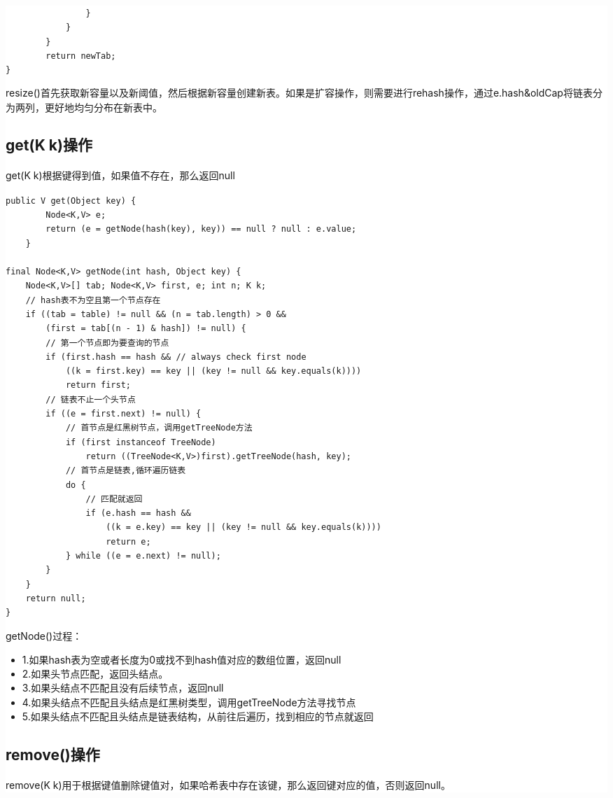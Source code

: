                     }
                }
            }
            return newTab;
    }
    
resize()首先获取新容量以及新阈值，然后根据新容量创建新表。如果是扩容操作，则需要进行rehash操作，通过e.hash&oldCap将链表分为两列，更好地均匀分布在新表中。     

## get(K k)操作
get(K k)根据键得到值，如果值不存在，那么返回null

    public V get(Object key) {
            Node<K,V> e;
            return (e = getNode(hash(key), key)) == null ? null : e.value;
        }
    
    final Node<K,V> getNode(int hash, Object key) {
        Node<K,V>[] tab; Node<K,V> first, e; int n; K k;
        // hash表不为空且第一个节点存在
        if ((tab = table) != null && (n = tab.length) > 0 &&
            (first = tab[(n - 1) & hash]) != null) {
            // 第一个节点即为要查询的节点
            if (first.hash == hash && // always check first node
                ((k = first.key) == key || (key != null && key.equals(k))))
                return first;
            // 链表不止一个头节点    
            if ((e = first.next) != null) {
                // 首节点是红黑树节点，调用getTreeNode方法
                if (first instanceof TreeNode)
                    return ((TreeNode<K,V>)first).getTreeNode(hash, key);
                // 首节点是链表,循环遍历链表
                do {
                    // 匹配就返回
                    if (e.hash == hash &&
                        ((k = e.key) == key || (key != null && key.equals(k))))
                        return e;
                } while ((e = e.next) != null);
            }
        }
        return null;
    }  

getNode()过程：

- 1.如果hash表为空或者长度为0或找不到hash值对应的数组位置，返回null
- 2.如果头节点匹配，返回头结点。
- 3.如果头结点不匹配且没有后续节点，返回null
- 4.如果头结点不匹配且头结点是红黑树类型，调用getTreeNode方法寻找节点
- 5.如果头结点不匹配且头结点是链表结构，从前往后遍历，找到相应的节点就返回
     
## remove()操作
remove(K k)用于根据键值删除键值对，如果哈希表中存在该键，那么返回键对应的值，否则返回null。  
    